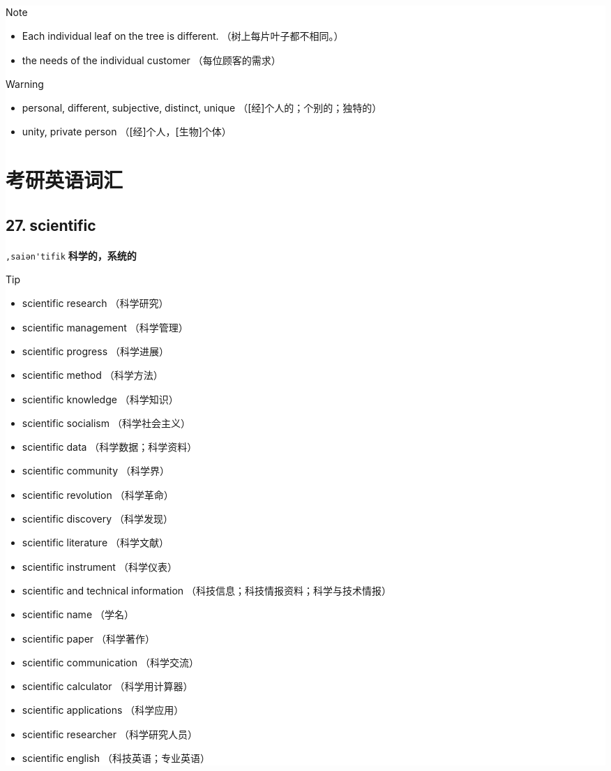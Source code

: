 
> [!NOTE]
>
> - Each individual leaf on the tree is different. （树上每片叶子都不相同。）
>
> - the needs of the individual customer （每位顾客的需求）
>

> [!WARNING]
>
> - personal, different, subjective, distinct, unique （[经]个人的；个别的；独特的）
>
> - unity, private person （[经]个人，[生物]个体）
>

# 考研英语词汇

## 27. scientific

`,saiən'tifik`  **科学的，系统的**

> [!TIP]
>
> - scientific research （科学研究）
>
> - scientific management （科学管理）
>
> - scientific progress （科学进展）
>
> - scientific method （科学方法）
>
> - scientific knowledge （科学知识）
>
> - scientific socialism （科学社会主义）
>
> - scientific data （科学数据；科学资料）
>
> - scientific community （科学界）
>
> - scientific revolution （科学革命）
>
> - scientific discovery （科学发现）
>
> - scientific literature （科学文献）
>
> - scientific instrument （科学仪表）
>
> - scientific and technical information （科技信息；科技情报资料；科学与技术情报）
>
> - scientific name （学名）
>
> - scientific paper （科学著作）
>
> - scientific communication （科学交流）
>
> - scientific calculator （科学用计算器）
>
> - scientific applications （科学应用）
>
> - scientific researcher （科学研究人员）
>
> - scientific english （科技英语；专业英语）
>
